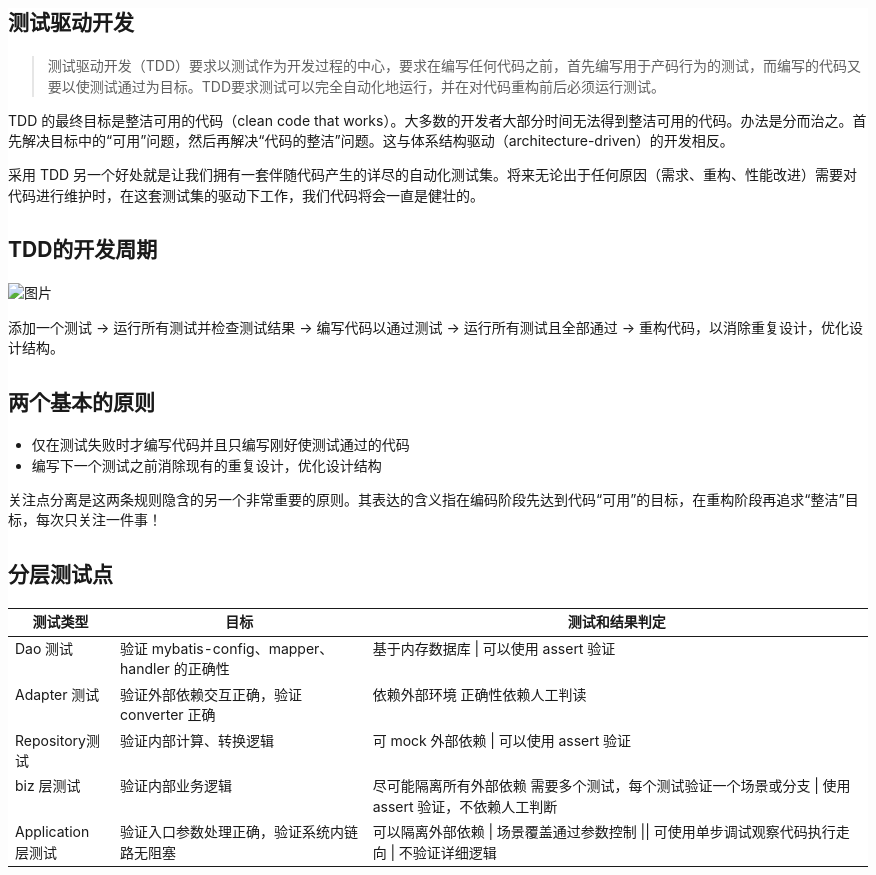 ## 测试驱动开发

> 测试驱动开发（TDD）要求以测试作为开发过程的中心，要求在编写任何代码之前，首先编写用于产码行为的测试，而编写的代码又要以使测试通过为目标。TDD要求测试可以完全自动化地运行，并在对代码重构前后必须运行测试。



TDD 的最终目标是整洁可用的代码（clean code that works）。大多数的开发者大部分时间无法得到整洁可用的代码。办法是分而治之。首先解决目标中的“可用”问题，然后再解决“代码的整洁”问题。这与体系结构驱动（architecture-driven）的开发相反。

采用 TDD 另一个好处就是让我们拥有一套伴随代码产生的详尽的自动化测试集。将来无论出于任何原因（需求、重构、性能改进）需要对代码进行维护时，在这套测试集的驱动下工作，我们代码将会一直是健壮的。



## TDD的开发周期

![图片](关于重构.assets/640-20210521151110922-1581072.)



添加一个测试 -> 运行所有测试并检查测试结果 -> 编写代码以通过测试 -> 运行所有测试且全部通过 -> 重构代码，以消除重复设计，优化设计结构。



## 两个基本的原则

- 仅在测试失败时才编写代码并且只编写刚好使测试通过的代码
- 编写下一个测试之前消除现有的重复设计，优化设计结构



关注点分离是这两条规则隐含的另一个非常重要的原则。其表达的含义指在编码阶段先达到代码“可用”的目标，在重构阶段再追求“整洁”目标，每次只关注一件事！



## 分层测试点

| 测试类型           | 目标                                          | 测试和结果判定                                               |
| ------------------ | --------------------------------------------- | ------------------------------------------------------------ |
| Dao 测试           | 验证 mybatis-config、mapper、handler 的正确性 | 基于内存数据库 \| 可以使用 assert 验证                       |
| Adapter 测试       | 验证外部依赖交互正确，验证 converter 正确     | 依赖外部环境 正确性依赖人工判读                              |
| Repository测试     | 验证内部计算、转换逻辑                        | 可 mock 外部依赖 \| 可以使用 assert 验证                     |
| biz 层测试         | 验证内部业务逻辑                              | 尽可能隔离所有外部依赖 需要多个测试，每个测试验证一个场景或分支 \| 使用 assert 验证，不依赖人工判断 |
| Application 层测试 | 验证入口参数处理正确，验证系统内链路无阻塞    | 可以隔离外部依赖 \| 场景覆盖通过参数控制 \|\| 可使用单步调试观察代码执行走向 \| 不验证详细逻辑 |



